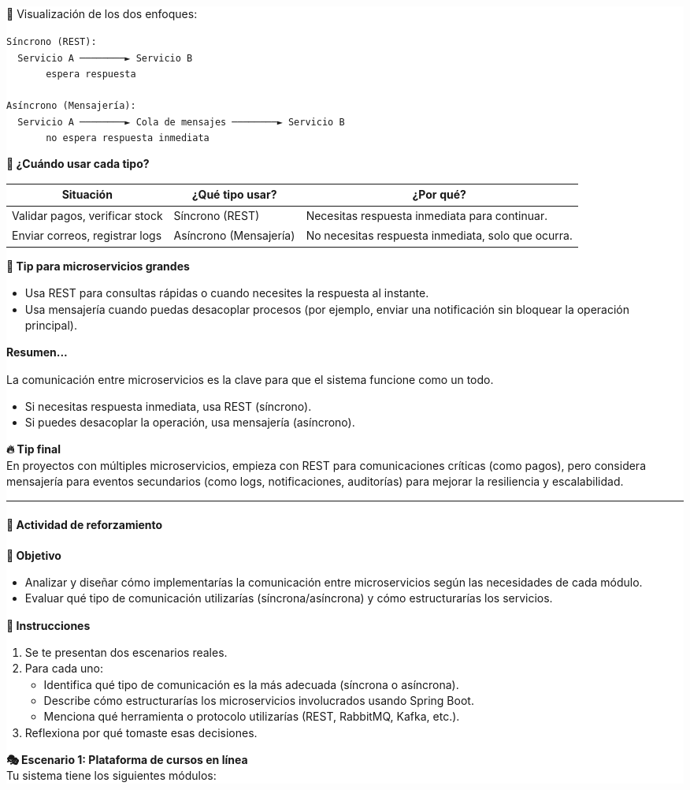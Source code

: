 🎨 Visualización de los dos enfoques:
```plaintext
Síncrono (REST):
  Servicio A ────────► Servicio B
       espera respuesta

Asíncrono (Mensajería):
  Servicio A ────────► Cola de mensajes ────────► Servicio B
       no espera respuesta inmediata
```

**🧠 ¿Cuándo usar cada tipo?**

| Situación | ¿Qué tipo usar? | ¿Por qué? |
|-----------|-----------------|-----------|
| Validar pagos, verificar stock | Síncrono (REST) | Necesitas respuesta inmediata para continuar. |
| Enviar correos, registrar logs | Asíncrono (Mensajería) | No necesitas respuesta inmediata, solo que ocurra.

**🚀 Tip para microservicios grandes**

- Usa REST para consultas rápidas o cuando necesites la respuesta al instante.
- Usa mensajería cuando puedas desacoplar procesos (por ejemplo, enviar una notificación sin bloquear la operación principal).

**Resumen...**

La comunicación entre microservicios es la clave para que el sistema funcione como un todo.
- Si necesitas respuesta inmediata, usa REST (síncrono).
- Si puedes desacoplar la operación, usa mensajería (asíncrono).

**🔥 Tip final**  
En proyectos con múltiples microservicios, empieza con REST para comunicaciones críticas (como pagos), pero considera mensajería para eventos secundarios (como logs, notificaciones, auditorías) para mejorar la resiliencia y escalabilidad.

---

#### 🧠 Actividad de reforzamiento

**🎯 Objetivo**
- Analizar y diseñar cómo implementarías la comunicación entre microservicios según las necesidades de cada módulo.
- Evaluar qué tipo de comunicación utilizarías (síncrona/asíncrona) y cómo estructurarías los servicios.

**🧩 Instrucciones**
1. Se te presentan dos escenarios reales.
2. Para cada uno:  
    - Identifica qué tipo de comunicación es la más adecuada (síncrona o asíncrona).
    - Describe cómo estructurarías los microservicios involucrados usando Spring Boot.
    - Menciona qué herramienta o protocolo utilizarías (REST, RabbitMQ, Kafka, etc.).
3. Reflexiona por qué tomaste esas decisiones.

**🎭 Escenario 1: Plataforma de cursos en línea**  
Tu sistema tiene los siguientes módulos:  
 